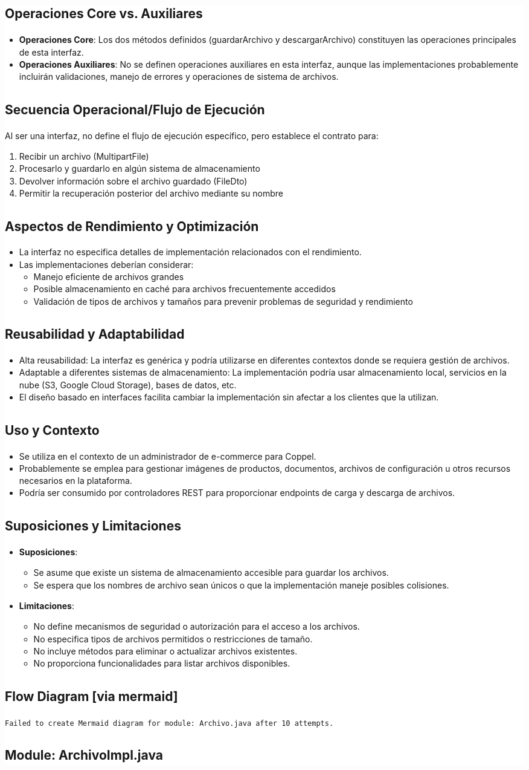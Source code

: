 ## Operaciones Core vs. Auxiliares
- **Operaciones Core**: Los dos métodos definidos (guardarArchivo y descargarArchivo) constituyen las operaciones principales de esta interfaz.
- **Operaciones Auxiliares**: No se definen operaciones auxiliares en esta interfaz, aunque las implementaciones probablemente incluirán validaciones, manejo de errores y operaciones de sistema de archivos.

## Secuencia Operacional/Flujo de Ejecución
Al ser una interfaz, no define el flujo de ejecución específico, pero establece el contrato para:
1. Recibir un archivo (MultipartFile)
2. Procesarlo y guardarlo en algún sistema de almacenamiento
3. Devolver información sobre el archivo guardado (FileDto)
4. Permitir la recuperación posterior del archivo mediante su nombre

## Aspectos de Rendimiento y Optimización
- La interfaz no especifica detalles de implementación relacionados con el rendimiento.
- Las implementaciones deberían considerar:
  - Manejo eficiente de archivos grandes
  - Posible almacenamiento en caché para archivos frecuentemente accedidos
  - Validación de tipos de archivos y tamaños para prevenir problemas de seguridad y rendimiento

## Reusabilidad y Adaptabilidad
- Alta reusabilidad: La interfaz es genérica y podría utilizarse en diferentes contextos donde se requiera gestión de archivos.
- Adaptable a diferentes sistemas de almacenamiento: La implementación podría usar almacenamiento local, servicios en la nube (S3, Google Cloud Storage), bases de datos, etc.
- El diseño basado en interfaces facilita cambiar la implementación sin afectar a los clientes que la utilizan.

## Uso y Contexto
- Se utiliza en el contexto de un administrador de e-commerce para Coppel.
- Probablemente se emplea para gestionar imágenes de productos, documentos, archivos de configuración u otros recursos necesarios en la plataforma.
- Podría ser consumido por controladores REST para proporcionar endpoints de carga y descarga de archivos.

## Suposiciones y Limitaciones
- **Suposiciones**:
  - Se asume que existe un sistema de almacenamiento accesible para guardar los archivos.
  - Se espera que los nombres de archivo sean únicos o que la implementación maneje posibles colisiones.
  
- **Limitaciones**:
  - No define mecanismos de seguridad o autorización para el acceso a los archivos.
  - No especifica tipos de archivos permitidos o restricciones de tamaño.
  - No incluye métodos para eliminar o actualizar archivos existentes.
  - No proporciona funcionalidades para listar archivos disponibles.
## Flow Diagram [via mermaid]
```mermaid
Failed to create Mermaid diagram for module: Archivo.java after 10 attempts.
```
## Module: ArchivoImpl.java
